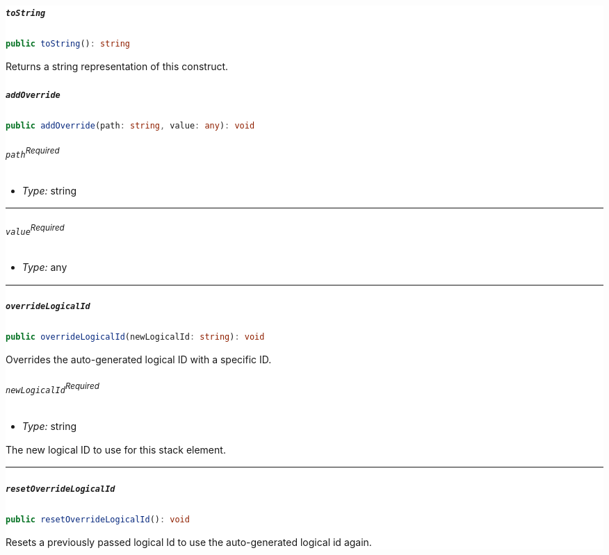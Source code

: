 
##### `toString` <a name="toString" id="@cdktf/provider-azurestack.lb.Lb.toString"></a>

```typescript
public toString(): string
```

Returns a string representation of this construct.

##### `addOverride` <a name="addOverride" id="@cdktf/provider-azurestack.lb.Lb.addOverride"></a>

```typescript
public addOverride(path: string, value: any): void
```

###### `path`<sup>Required</sup> <a name="path" id="@cdktf/provider-azurestack.lb.Lb.addOverride.parameter.path"></a>

- *Type:* string

---

###### `value`<sup>Required</sup> <a name="value" id="@cdktf/provider-azurestack.lb.Lb.addOverride.parameter.value"></a>

- *Type:* any

---

##### `overrideLogicalId` <a name="overrideLogicalId" id="@cdktf/provider-azurestack.lb.Lb.overrideLogicalId"></a>

```typescript
public overrideLogicalId(newLogicalId: string): void
```

Overrides the auto-generated logical ID with a specific ID.

###### `newLogicalId`<sup>Required</sup> <a name="newLogicalId" id="@cdktf/provider-azurestack.lb.Lb.overrideLogicalId.parameter.newLogicalId"></a>

- *Type:* string

The new logical ID to use for this stack element.

---

##### `resetOverrideLogicalId` <a name="resetOverrideLogicalId" id="@cdktf/provider-azurestack.lb.Lb.resetOverrideLogicalId"></a>

```typescript
public resetOverrideLogicalId(): void
```

Resets a previously passed logical Id to use the auto-generated logical id again.
